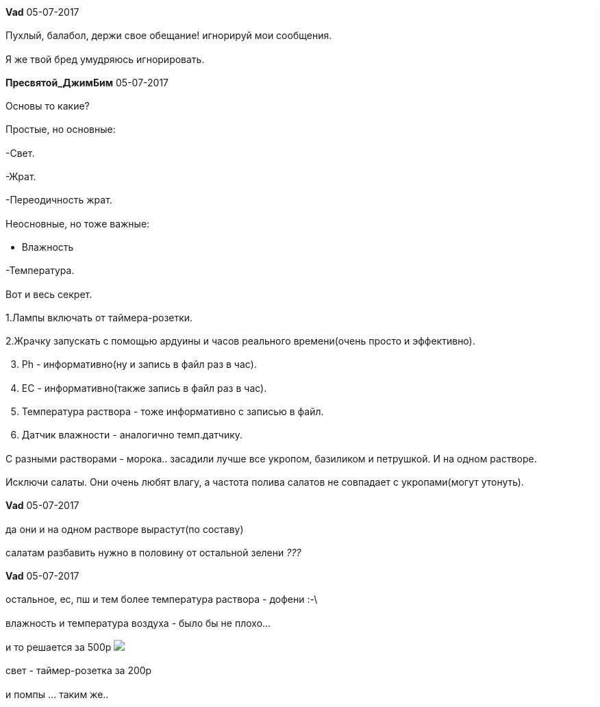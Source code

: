 
**Vad** 05-07-2017

Пухлый, балабол, держи свое обещание! игнорируй мои сообщения.

Я же твой бред умудряюсь игнорировать.


**Пресвятой_ДжимБим** 05-07-2017

Основы то какие?

Простые, но основные:

-Свет.

-Жрат.

-Переодичность жрат.

Неосновные, но тоже важные:

- Влажность

-Температура.

Вот и весь секрет.

1.Лампы включать от таймера-розетки.

2.Жрачку запускать с помощью ардуины и часов реального времени(очень просто и эффективно).

3. Ph - информативно(ну и запись в файл раз в час).

4. ЕС - информативно(также запись в файл раз в час).

3. Температура раствора - тоже информативно с записью в файл.

4. Датчик влажности - аналогично темп.датчику.

С разными растворами - морока.. засадили лучше все укропом, базиликом и петрушкой. И на одном растворе.

Исключи салаты. Они очень любят влагу, а частота полива салатов не совпадает с укропами(могут утонуть).


**Vad** 05-07-2017

да они и на одном растворе вырастут(по составу)

салатам разбавить нужно в половину от остальной зелени *???*


**Vad** 05-07-2017

остальное, ес, пш и тем более температура раствора - дофени :-\

влажность и температура воздуха - было бы не плохо...

и то решается за 500р ![](http://i2.rozetka.ua/goods/198334/tfa-305002_images_198334097.jpg)

свет - таймер-розетка за 200р

и помпы ... таким же.. 
